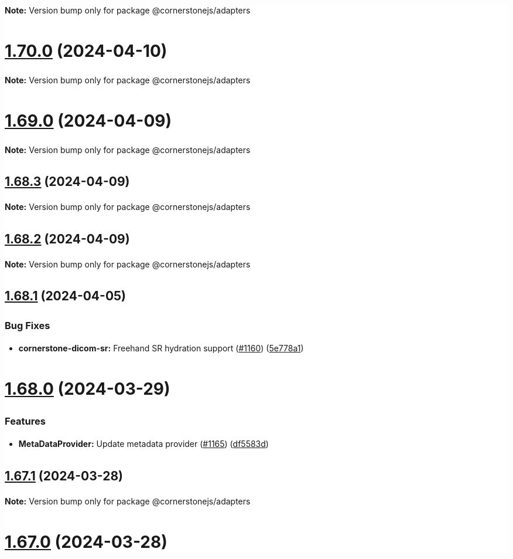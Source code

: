 **Note:** Version bump only for package @cornerstonejs/adapters

# [1.70.0](https://github.com/dcmjs-org/dcmjs/compare/v1.69.0...v1.70.0) (2024-04-10)

**Note:** Version bump only for package @cornerstonejs/adapters

# [1.69.0](https://github.com/dcmjs-org/dcmjs/compare/v1.68.3...v1.69.0) (2024-04-09)

**Note:** Version bump only for package @cornerstonejs/adapters

## [1.68.3](https://github.com/dcmjs-org/dcmjs/compare/v1.68.2...v1.68.3) (2024-04-09)

**Note:** Version bump only for package @cornerstonejs/adapters

## [1.68.2](https://github.com/dcmjs-org/dcmjs/compare/v1.68.1...v1.68.2) (2024-04-09)

**Note:** Version bump only for package @cornerstonejs/adapters

## [1.68.1](https://github.com/dcmjs-org/dcmjs/compare/v1.68.0...v1.68.1) (2024-04-05)

### Bug Fixes

-   **cornerstone-dicom-sr:** Freehand SR hydration support ([#1160](https://github.com/dcmjs-org/dcmjs/issues/1160)) ([5e778a1](https://github.com/dcmjs-org/dcmjs/commit/5e778a1b637eaeb85fe3d3c3120388a322d33c53))

# [1.68.0](https://github.com/dcmjs-org/dcmjs/compare/v1.67.1...v1.68.0) (2024-03-29)

### Features

-   **MetaDataProvider:** Update metadata provider ([#1165](https://github.com/dcmjs-org/dcmjs/issues/1165)) ([df5583d](https://github.com/dcmjs-org/dcmjs/commit/df5583dbac34087182887ea2ca457416a77bf0b6))

## [1.67.1](https://github.com/dcmjs-org/dcmjs/compare/v1.67.0...v1.67.1) (2024-03-28)

**Note:** Version bump only for package @cornerstonejs/adapters

# [1.67.0](https://github.com/dcmjs-org/dcmjs/compare/v1.66.12...v1.67.0) (2024-03-28)
